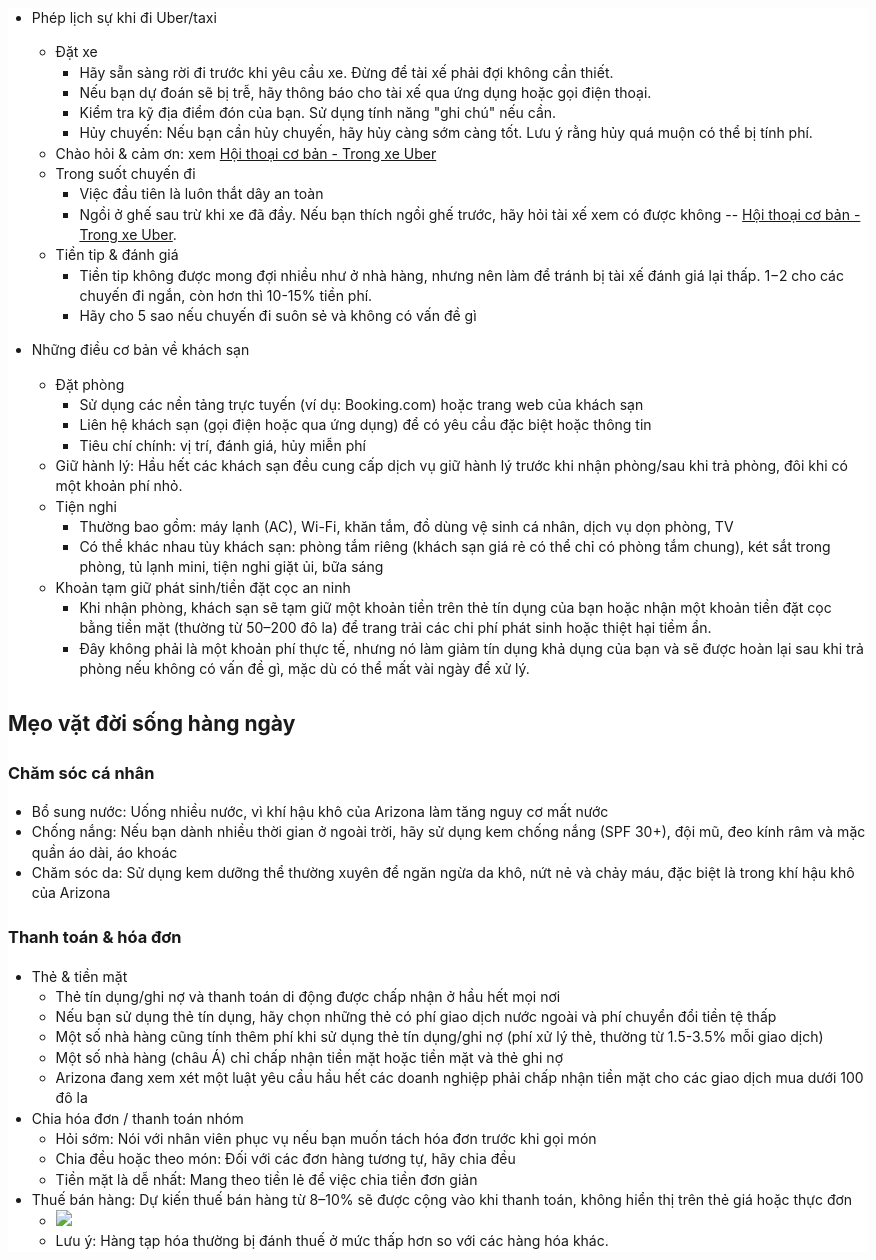 * Phép lịch sự khi đi Uber/taxi
  * Đặt xe
    * Hãy sẵn sàng rời đi trước khi yêu cầu xe. Đừng để tài xế phải đợi không cần thiết.
    * Nếu bạn dự đoán sẽ bị trễ, hãy thông báo cho tài xế qua ứng dụng hoặc gọi điện thoại.
    * Kiểm tra kỹ địa điểm đón của bạn. Sử dụng tính năng "ghi chú" nếu cần.
    * Hủy chuyến: Nếu bạn cần hủy chuyến, hãy hủy càng sớm càng tốt. Lưu ý rằng hủy quá muộn có thể bị tính phí.
  * Chào hỏi & cảm ơn: xem [Hội thoại cơ bản - Trong xe Uber](#hội-thoại-cơ-bản)
  * Trong suốt chuyến đi
    * Việc đầu tiên là luôn thắt dây an toàn
    * Ngồi ở ghế sau trừ khi xe đã đầy. Nếu bạn thích ngồi ghế trước, hãy hỏi tài xế xem có được không -- [Hội thoại cơ bản - Trong xe Uber](#hội-thoại-cơ-bản).
  * Tiền tip & đánh giá
    * Tiền tip không được mong đợi nhiều như ở nhà hàng, nhưng nên làm để tránh bị tài xế đánh giá lại thấp. $1-$2 cho các chuyến đi ngắn, còn hơn thì 10-15% tiền phí.
    * Hãy cho 5 sao nếu chuyến đi suôn sẻ và không có vấn đề gì

* Những điều cơ bản về khách sạn
  * Đặt phòng
    * Sử dụng các nền tảng trực tuyến (ví dụ: Booking.com) hoặc trang web của khách sạn
    * Liên hệ khách sạn (gọi điện hoặc qua ứng dụng) để có yêu cầu đặc biệt hoặc thông tin
    * Tiêu chí chính: vị trí, đánh giá, hủy miễn phí
  * Giữ hành lý: Hầu hết các khách sạn đều cung cấp dịch vụ giữ hành lý trước khi nhận phòng/sau khi trả phòng, đôi khi có một khoản phí nhỏ.
  * Tiện nghi
    * Thường bao gồm: máy lạnh (AC), Wi-Fi, khăn tắm, đồ dùng vệ sinh cá nhân, dịch vụ dọn phòng, TV
    * Có thể khác nhau tùy khách sạn: phòng tắm riêng (khách sạn giá rẻ có thể chỉ có phòng tắm chung), két sắt trong phòng, tủ lạnh mini, tiện nghi giặt ủi, bữa sáng
  * Khoản tạm giữ phát sinh/tiền đặt cọc an ninh
    * Khi nhận phòng, khách sạn sẽ tạm giữ một khoản tiền trên thẻ tín dụng của bạn hoặc nhận một khoản tiền đặt cọc bằng tiền mặt (thường từ 50–200 đô la) để trang trải các chi phí phát sinh hoặc thiệt hại tiềm ẩn.
    * Đây không phải là một khoản phí thực tế, nhưng nó làm giảm tín dụng khả dụng của bạn và sẽ được hoàn lại sau khi trả phòng nếu không có vấn đề gì, mặc dù có thể mất vài ngày để xử lý.

## Mẹo vặt đời sống hàng ngày

### Chăm sóc cá nhân
* Bổ sung nước: Uống nhiều nước, vì khí hậu khô của Arizona làm tăng nguy cơ mất nước
* Chống nắng: Nếu bạn dành nhiều thời gian ở ngoài trời, hãy sử dụng kem chống nắng (SPF 30+), đội mũ, đeo kính râm và mặc quần áo dài, áo khoác
* Chăm sóc da: Sử dụng kem dưỡng thể thường xuyên để ngăn ngừa da khô, nứt nẻ và chảy máu, đặc biệt là trong khí hậu khô của Arizona

### Thanh toán & hóa đơn
* Thẻ & tiền mặt
  * Thẻ tín dụng/ghi nợ và thanh toán di động được chấp nhận ở hầu hết mọi nơi
  * Nếu bạn sử dụng thẻ tín dụng, hãy chọn những thẻ có phí giao dịch nước ngoài và phí chuyển đổi tiền tệ thấp
  * Một số nhà hàng cũng tính thêm phí khi sử dụng thẻ tín dụng/ghi nợ (phí xử lý thẻ, thường từ 1.5-3.5% mỗi giao dịch)
  * Một số nhà hàng (châu Á) chỉ chấp nhận tiền mặt hoặc tiền mặt và thẻ ghi nợ
  * Arizona đang xem xét một luật yêu cầu hầu hết các doanh nghiệp phải chấp nhận tiền mặt cho các giao dịch mua dưới 100 đô la
* Chia hóa đơn / thanh toán nhóm
  * Hỏi sớm: Nói với nhân viên phục vụ nếu bạn muốn tách hóa đơn trước khi gọi món
  * Chia đều hoặc theo món: Đối với các đơn hàng tương tự, hãy chia đều
  * Tiền mặt là dễ nhất: Mang theo tiền lẻ để việc chia tiền đơn giản
* Thuế bán hàng: Dự kiến thuế bán hàng từ 8–10% sẽ được cộng vào khi thanh toán, không hiển thị trên thẻ giá hoặc thực đơn
  * <img src="https://github.com/user-attachments/assets/4bc35a74-fe90-406d-9643-eae1e9ca4016" width="25%">
  * Lưu ý: Hàng tạp hóa thường bị đánh thuế ở mức thấp hơn so với các hàng hóa khác.